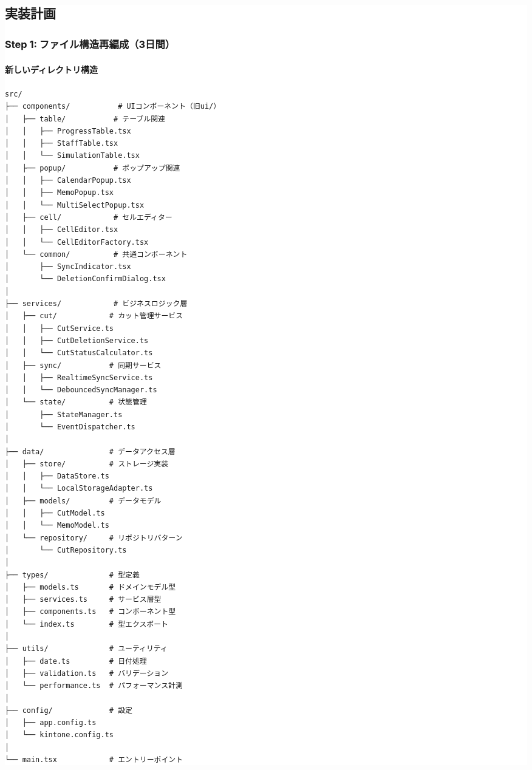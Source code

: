 ## 実装計画

### Step 1: ファイル構造再編成（3日間）

#### 新しいディレクトリ構造
```
src/
├── components/           # UIコンポーネント（旧ui/）
│   ├── table/           # テーブル関連
│   │   ├── ProgressTable.tsx
│   │   ├── StaffTable.tsx
│   │   └── SimulationTable.tsx
│   ├── popup/           # ポップアップ関連
│   │   ├── CalendarPopup.tsx
│   │   ├── MemoPopup.tsx
│   │   └── MultiSelectPopup.tsx
│   ├── cell/            # セルエディター
│   │   ├── CellEditor.tsx
│   │   └── CellEditorFactory.tsx
│   └── common/          # 共通コンポーネント
│       ├── SyncIndicator.tsx
│       └── DeletionConfirmDialog.tsx
│
├── services/            # ビジネスロジック層
│   ├── cut/            # カット管理サービス
│   │   ├── CutService.ts
│   │   ├── CutDeletionService.ts
│   │   └── CutStatusCalculator.ts
│   ├── sync/           # 同期サービス
│   │   ├── RealtimeSyncService.ts
│   │   └── DebouncedSyncManager.ts
│   └── state/          # 状態管理
│       ├── StateManager.ts
│       └── EventDispatcher.ts
│
├── data/               # データアクセス層
│   ├── store/          # ストレージ実装
│   │   ├── DataStore.ts
│   │   └── LocalStorageAdapter.ts
│   ├── models/         # データモデル
│   │   ├── CutModel.ts
│   │   └── MemoModel.ts
│   └── repository/     # リポジトリパターン
│       └── CutRepository.ts
│
├── types/              # 型定義
│   ├── models.ts       # ドメインモデル型
│   ├── services.ts     # サービス層型
│   ├── components.ts   # コンポーネント型
│   └── index.ts        # 型エクスポート
│
├── utils/              # ユーティリティ
│   ├── date.ts         # 日付処理
│   ├── validation.ts   # バリデーション
│   └── performance.ts  # パフォーマンス計測
│
├── config/             # 設定
│   ├── app.config.ts
│   └── kintone.config.ts
│
└── main.tsx            # エントリーポイント
```

